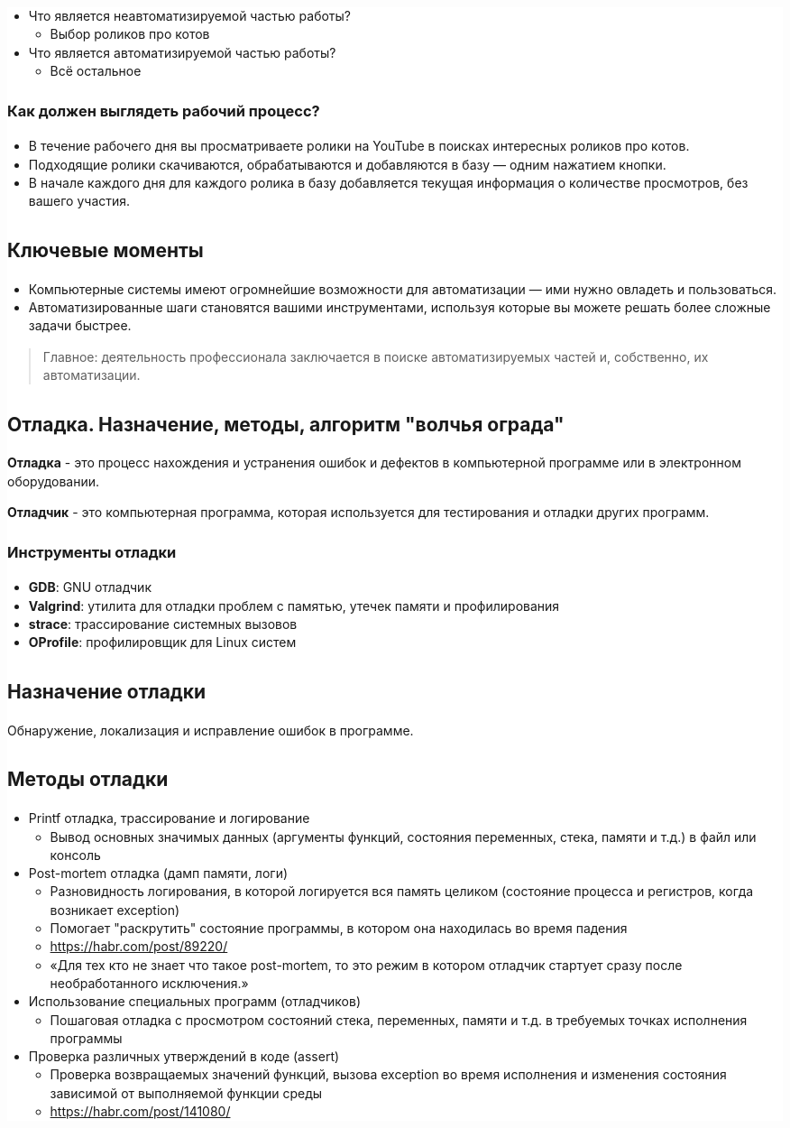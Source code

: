* Что является неавтоматизируемой частью работы?
    * Выбор роликов про котов
* Что является автоматизируемой частью работы?
    * Всё остальное

### Как должен выглядеть рабочий процесс?

* В течение рабочего дня вы просматриваете ролики на YouTube в поисках
    интересных роликов про котов.
* Подходящие ролики скачиваются, обрабатываются и добавляются в базу — одним
    нажатием кнопки.
* В начале каждого дня для каждого ролика в базу добавляется текущая
    информация о количестве просмотров, без вашего участия.

## Ключевые моменты

* Компьютерные системы имеют огромнейшие возможности для автоматизации — ими нужно овладеть и пользоваться.
* Автоматизированные шаги становятся вашими инструментами, используя которые вы можете решать более сложные задачи быстрее.

> Главное: деятельность профессионала заключается в поиске автоматизируемых
> частей и, собственно, их автоматизации.


## Отладка. Назначение, методы, алгоритм "волчья ограда"

**Отладка** - это процесс нахождения и устранения ошибок и дефектов в компьютерной программе или в электронном оборудовании.

**Отладчик** - это компьютерная программа, которая используется для тестирования и отладки других программ.

### Инструменты отладки

* **GDB**: GNU отладчик
* **Valgrind**: утилита для отладки проблем с памятью, утечек памяти и
    профилирования
* **strace**: трассирование системных вызовов
* **OProfile**: профилировщик для Linux систем

## Назначение отладки

Обнаружение, локализация и исправление ошибок в программе.

## Методы отладки

* Printf отладка, трассирование и логирование
    * Вывод основных значимых данных (аргументы функций, состояния переменных, стека, памяти и т.д.) в файл или консоль
* Post-mortem отладка (дамп памяти, логи) 
    * Разновидность логирования, в которой логируется вся память целиком (состояние процесса и регистров, когда возникает exception)
    * Помогает "раскрутить" состояние программы, в котором она находилась во время падения 
    * https://habr.com/post/89220/
    * «Для тех кто не знает что такое post-mortem, то это режим в котором отладчик стартует сразу после необработанного исключения.»
* Использование специальных программ (отладчиков)
    * Пошаговая отладка с просмотром состояний стека, переменных, памяти и т.д. в требуемых точках исполнения программы
* Проверка различных утверждений в коде (assert)
    * Проверка возвращаемых значений функций, вызова exception во время исполнения и изменения состояния зависимой от выполняемой функции среды
    * https://habr.com/post/141080/
